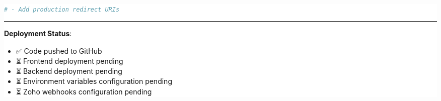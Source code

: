 ```bash
# - Add production redirect URIs
```

---

**Deployment Status**: 
- ✅ Code pushed to GitHub
- ⏳ Frontend deployment pending
- ⏳ Backend deployment pending
- ⏳ Environment variables configuration pending
- ⏳ Zoho webhooks configuration pending

